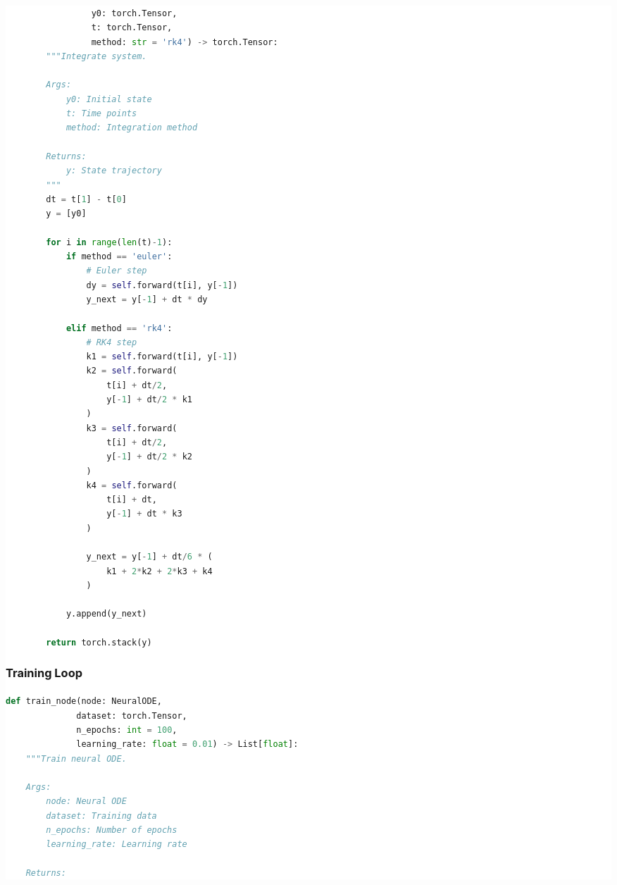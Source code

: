 ```python
                 y0: torch.Tensor,
                 t: torch.Tensor,
                 method: str = 'rk4') -> torch.Tensor:
        """Integrate system.
        
        Args:
            y0: Initial state
            t: Time points
            method: Integration method
            
        Returns:
            y: State trajectory
        """
        dt = t[1] - t[0]
        y = [y0]
        
        for i in range(len(t)-1):
            if method == 'euler':
                # Euler step
                dy = self.forward(t[i], y[-1])
                y_next = y[-1] + dt * dy
            
            elif method == 'rk4':
                # RK4 step
                k1 = self.forward(t[i], y[-1])
                k2 = self.forward(
                    t[i] + dt/2,
                    y[-1] + dt/2 * k1
                )
                k3 = self.forward(
                    t[i] + dt/2,
                    y[-1] + dt/2 * k2
                )
                k4 = self.forward(
                    t[i] + dt,
                    y[-1] + dt * k3
                )
                
                y_next = y[-1] + dt/6 * (
                    k1 + 2*k2 + 2*k3 + k4
                )
            
            y.append(y_next)
        
        return torch.stack(y)
```

### Training Loop

```python
def train_node(node: NeuralODE,
              dataset: torch.Tensor,
              n_epochs: int = 100,
              learning_rate: float = 0.01) -> List[float]:
    """Train neural ODE.
    
    Args:
        node: Neural ODE
        dataset: Training data
        n_epochs: Number of epochs
        learning_rate: Learning rate
        
    Returns:
```